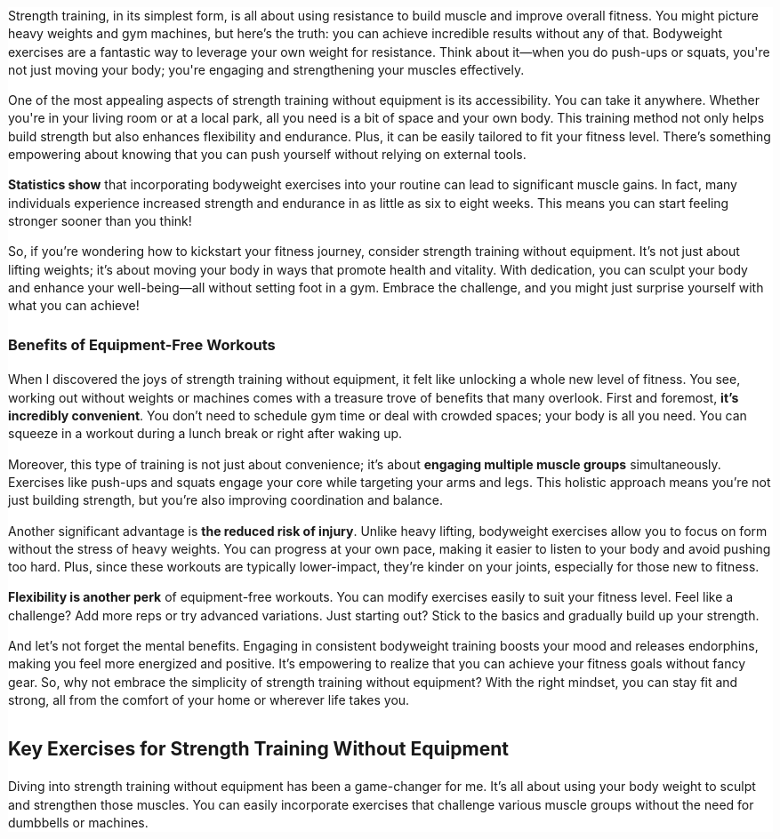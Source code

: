 Strength training, in its simplest form, is all about using resistance to build muscle and improve overall fitness. You might picture heavy weights and gym machines, but here’s the truth: you can achieve incredible results without any of that. Bodyweight exercises are a fantastic way to leverage your own weight for resistance. Think about it—when you do push-ups or squats, you're not just moving your body; you're engaging and strengthening your muscles effectively.

One of the most appealing aspects of strength training without equipment is its accessibility. You can take it anywhere. Whether you're in your living room or at a local park, all you need is a bit of space and your own body. This training method not only helps build strength but also enhances flexibility and endurance. Plus, it can be easily tailored to fit your fitness level. There’s something empowering about knowing that you can push yourself without relying on external tools.

**Statistics show** that incorporating bodyweight exercises into your routine can lead to significant muscle gains. In fact, many individuals experience increased strength and endurance in as little as six to eight weeks. This means you can start feeling stronger sooner than you think!

So, if you’re wondering how to kickstart your fitness journey, consider strength training without equipment. It’s not just about lifting weights; it’s about moving your body in ways that promote health and vitality. With dedication, you can sculpt your body and enhance your well-being—all without setting foot in a gym. Embrace the challenge, and you might just surprise yourself with what you can achieve!
### Benefits of Equipment-Free Workouts

When I discovered the joys of strength training without equipment, it felt like unlocking a whole new level of fitness. You see, working out without weights or machines comes with a treasure trove of benefits that many overlook. First and foremost, **it’s incredibly convenient**. You don’t need to schedule gym time or deal with crowded spaces; your body is all you need. You can squeeze in a workout during a lunch break or right after waking up. 

Moreover, this type of training is not just about convenience; it’s about **engaging multiple muscle groups** simultaneously. Exercises like push-ups and squats engage your core while targeting your arms and legs. This holistic approach means you’re not just building strength, but you’re also improving coordination and balance. 

Another significant advantage is **the reduced risk of injury**. Unlike heavy lifting, bodyweight exercises allow you to focus on form without the stress of heavy weights. You can progress at your own pace, making it easier to listen to your body and avoid pushing too hard. Plus, since these workouts are typically lower-impact, they’re kinder on your joints, especially for those new to fitness.

**Flexibility is another perk** of equipment-free workouts. You can modify exercises easily to suit your fitness level. Feel like a challenge? Add more reps or try advanced variations. Just starting out? Stick to the basics and gradually build up your strength. 

And let’s not forget the mental benefits. Engaging in consistent bodyweight training boosts your mood and releases endorphins, making you feel more energized and positive. It’s empowering to realize that you can achieve your fitness goals without fancy gear. So, why not embrace the simplicity of strength training without equipment? With the right mindset, you can stay fit and strong, all from the comfort of your home or wherever life takes you.
## Key Exercises for Strength Training Without Equipment

Diving into strength training without equipment has been a game-changer for me. It’s all about using your body weight to sculpt and strengthen those muscles. You can easily incorporate exercises that challenge various muscle groups without the need for dumbbells or machines. 
